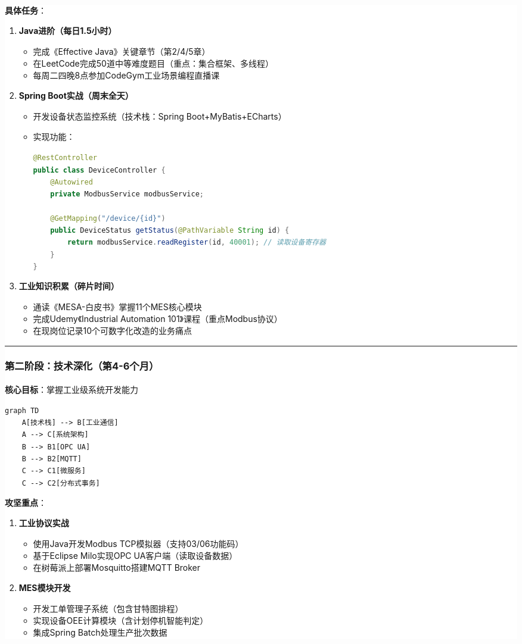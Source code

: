 **具体任务**：

1. **Java进阶（每日1.5小时）**  
   - 完成《Effective Java》关键章节（第2/4/5章）  
   - 在LeetCode完成50道中等难度题目（重点：集合框架、多线程）  
   - 每周二四晚8点参加CodeGym工业场景编程直播课  

2. **Spring Boot实战（周末全天）**  
   - 开发设备状态监控系统（技术栈：Spring Boot+MyBatis+ECharts）  
   - 实现功能：  

     ```java
     @RestController
     public class DeviceController {
         @Autowired
         private ModbusService modbusService;
         
         @GetMapping("/device/{id}")
         public DeviceStatus getStatus(@PathVariable String id) {
             return modbusService.readRegister(id, 40001); // 读取设备寄存器
         }
     }
     ```

3. **工业知识积累（碎片时间）**  
   - 通读《MESA-白皮书》掌握11个MES核心模块  
   - 完成Udemy《Industrial Automation 101》课程（重点Modbus协议）  
   - 在现岗位记录10个可数字化改造的业务痛点  

---

### **第二阶段：技术深化（第4-6个月）**

**核心目标**：掌握工业级系统开发能力  

```mermaid
graph TD
    A[技术栈] --> B[工业通信]
    A --> C[系统架构]
    B --> B1[OPC UA]
    B --> B2[MQTT]
    C --> C1[微服务]
    C --> C2[分布式事务]
```

**攻坚重点**：

1. **工业协议实战**  
   - 使用Java开发Modbus TCP模拟器（支持03/06功能码）  
   - 基于Eclipse Milo实现OPC UA客户端（读取设备数据）  
   - 在树莓派上部署Mosquitto搭建MQTT Broker  

2. **MES模块开发**  
   - 开发工单管理子系统（包含甘特图排程）  
   - 实现设备OEE计算模块（含计划停机智能判定）  
   - 集成Spring Batch处理生产批次数据  
